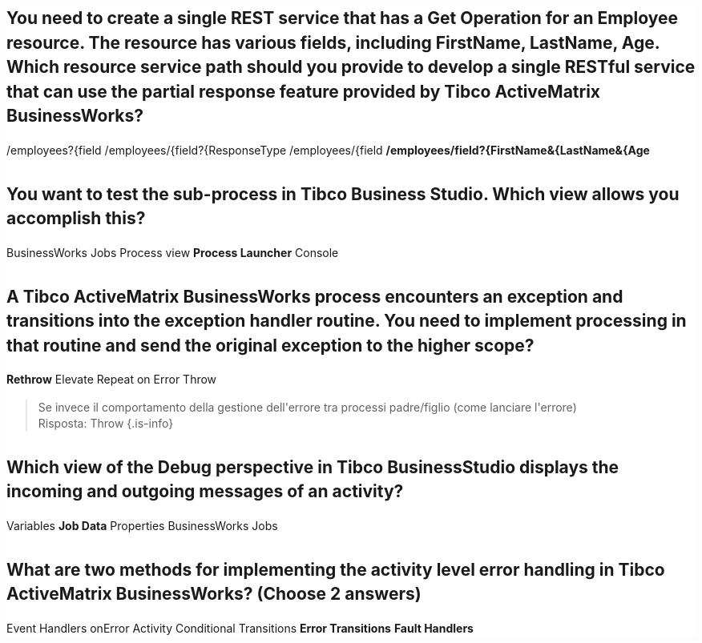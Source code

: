 
## You need to create a single REST service that has a Get Operation for an Employee resource. The resource has various fields, including FirstName, LastName, Age. Which resource service path should you provide to develop a single RESTful service that can use the partial response feature provided by Tibco ActiveMatrix BusinessWorks?
  
/employees?{field
/employees/{field?{ResponseType
/employees/{field
**/employees/field?{FirstName&{LastName&{Age**
 
## You want to test the sub-process in Tibco Business Studio. Which view allows you accomplish this?
  
BusinessWorks Jobs
Process view
**Process Launcher**
Console
 
## A Tibco ActiveMatrix BusinessWorks process encounters an exception and transitions into the exception handler routine. You need to implement processing in that routine and send the original exception to the higher scope?
  
**Rethrow**
Elevate
Repeat on Error
Throw

> Se invece il comportamento della gestione dell'errore tra processi padre/figlio (come lanciare l'errore)  
> Risposta: Throw
{.is-info}

 
## Which view of the Debug perspective in Tibco BusinessStudio displays the incoming and outgoing messages of an activity?
  
Variables
**Job Data**
Properties
BusinessWorks Jobs
 
## What are two methods for implementing the activity level error handling in Tibco ActiveMatrix BusinessWorks? (Choose 2 answers)  

Event Handlers
onError Activity
Conditional Transitions
**Error Transitions**
**Fault Handlers**
 